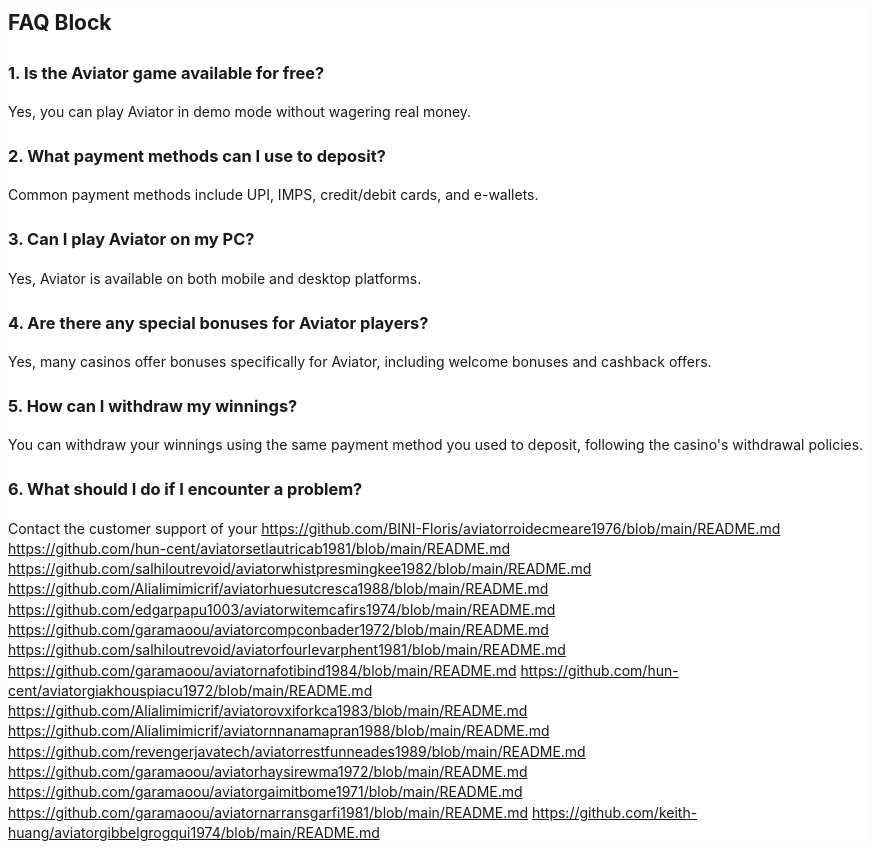 ## FAQ Block

### 1. Is the Aviator game available for free?

Yes, you can play Aviator in demo mode without wagering real money.

### 2. What payment methods can I use to deposit?

Common payment methods include UPI, IMPS, credit/debit cards, and
e-wallets.

### 3. Can I play Aviator on my PC?

Yes, Aviator is available on both mobile and desktop platforms.

### 4. Are there any special bonuses for Aviator players?

Yes, many casinos offer bonuses specifically for Aviator, including
welcome bonuses and cashback offers.

### 5. How can I withdraw my winnings?

You can withdraw your winnings using the same payment method you used to
deposit, following the casino\'s withdrawal policies.

### 6. What should I do if I encounter a problem?

Contact the customer support of your
https://github.com/BINI-Floris/aviatorroidecmeare1976/blob/main/README.md
https://github.com/hun-cent/aviatorsetlautricab1981/blob/main/README.md
https://github.com/salhiloutrevoid/aviatorwhistpresmingkee1982/blob/main/README.md
https://github.com/Alialimimicrif/aviatorhuesutcresca1988/blob/main/README.md
https://github.com/edgarpapu1003/aviatorwitemcafirs1974/blob/main/README.md
https://github.com/garamaoou/aviatorcompconbader1972/blob/main/README.md
https://github.com/salhiloutrevoid/aviatorfourlevarphent1981/blob/main/README.md
https://github.com/garamaoou/aviatornafotibind1984/blob/main/README.md
https://github.com/hun-cent/aviatorgiakhouspiacu1972/blob/main/README.md
https://github.com/Alialimimicrif/aviatorovxiforkca1983/blob/main/README.md
https://github.com/Alialimimicrif/aviatornnanamapran1988/blob/main/README.md
https://github.com/revengerjavatech/aviatorrestfunneades1989/blob/main/README.md
https://github.com/garamaoou/aviatorhaysirewma1972/blob/main/README.md
https://github.com/garamaoou/aviatorgaimitbome1971/blob/main/README.md
https://github.com/garamaoou/aviatornarransgarfi1981/blob/main/README.md
https://github.com/keith-huang/aviatorgibbelgrogqui1974/blob/main/README.md
